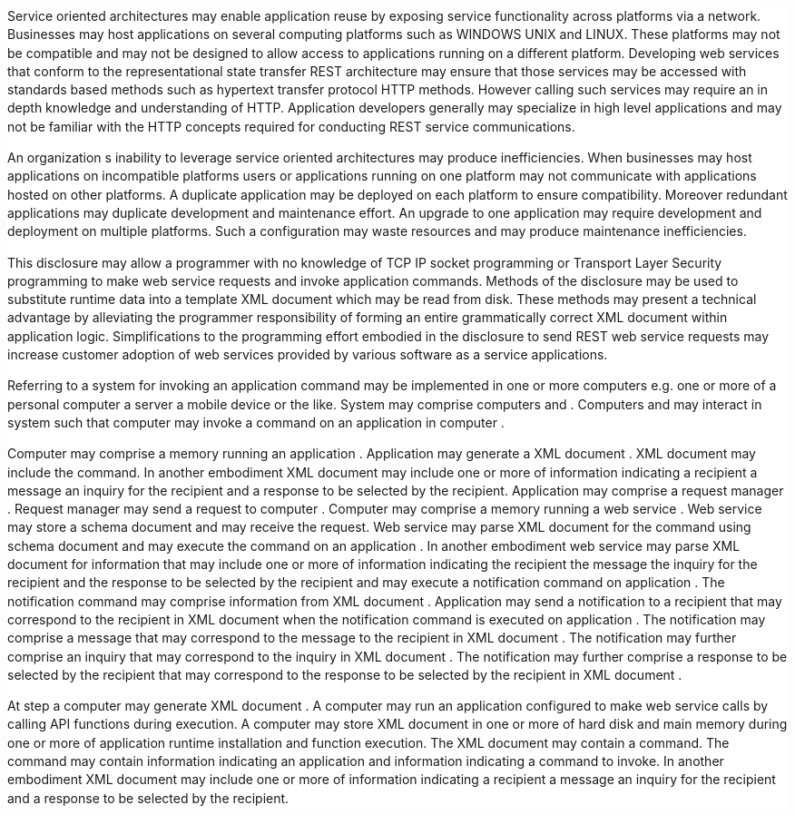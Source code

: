 Service oriented architectures may enable application reuse by exposing service functionality across platforms via a network. Businesses may host applications on several computing platforms such as WINDOWS UNIX and LINUX. These platforms may not be compatible and may not be designed to allow access to applications running on a different platform. Developing web services that conform to the representational state transfer REST architecture may ensure that those services may be accessed with standards based methods such as hypertext transfer protocol HTTP methods. However calling such services may require an in depth knowledge and understanding of HTTP. Application developers generally may specialize in high level applications and may not be familiar with the HTTP concepts required for conducting REST service communications.

An organization s inability to leverage service oriented architectures may produce inefficiencies. When businesses may host applications on incompatible platforms users or applications running on one platform may not communicate with applications hosted on other platforms. A duplicate application may be deployed on each platform to ensure compatibility. Moreover redundant applications may duplicate development and maintenance effort. An upgrade to one application may require development and deployment on multiple platforms. Such a configuration may waste resources and may produce maintenance inefficiencies.

This disclosure may allow a programmer with no knowledge of TCP IP socket programming or Transport Layer Security programming to make web service requests and invoke application commands. Methods of the disclosure may be used to substitute runtime data into a template XML document which may be read from disk. These methods may present a technical advantage by alleviating the programmer responsibility of forming an entire grammatically correct XML document within application logic. Simplifications to the programming effort embodied in the disclosure to send REST web service requests may increase customer adoption of web services provided by various software as a service applications.

Referring to a system for invoking an application command may be implemented in one or more computers e.g. one or more of a personal computer a server a mobile device or the like. System may comprise computers and . Computers and may interact in system such that computer may invoke a command on an application in computer .

Computer may comprise a memory running an application . Application may generate a XML document . XML document may include the command. In another embodiment XML document may include one or more of information indicating a recipient a message an inquiry for the recipient and a response to be selected by the recipient. Application may comprise a request manager . Request manager may send a request to computer . Computer may comprise a memory running a web service . Web service may store a schema document and may receive the request. Web service may parse XML document for the command using schema document and may execute the command on an application . In another embodiment web service may parse XML document for information that may include one or more of information indicating the recipient the message the inquiry for the recipient and the response to be selected by the recipient and may execute a notification command on application . The notification command may comprise information from XML document . Application may send a notification to a recipient that may correspond to the recipient in XML document when the notification command is executed on application . The notification may comprise a message that may correspond to the message to the recipient in XML document . The notification may further comprise an inquiry that may correspond to the inquiry in XML document . The notification may further comprise a response to be selected by the recipient that may correspond to the response to be selected by the recipient in XML document .

At step a computer may generate XML document . A computer may run an application configured to make web service calls by calling API functions during execution. A computer may store XML document in one or more of hard disk and main memory during one or more of application runtime installation and function execution. The XML document may contain a command. The command may contain information indicating an application and information indicating a command to invoke. In another embodiment XML document may include one or more of information indicating a recipient a message an inquiry for the recipient and a response to be selected by the recipient.

